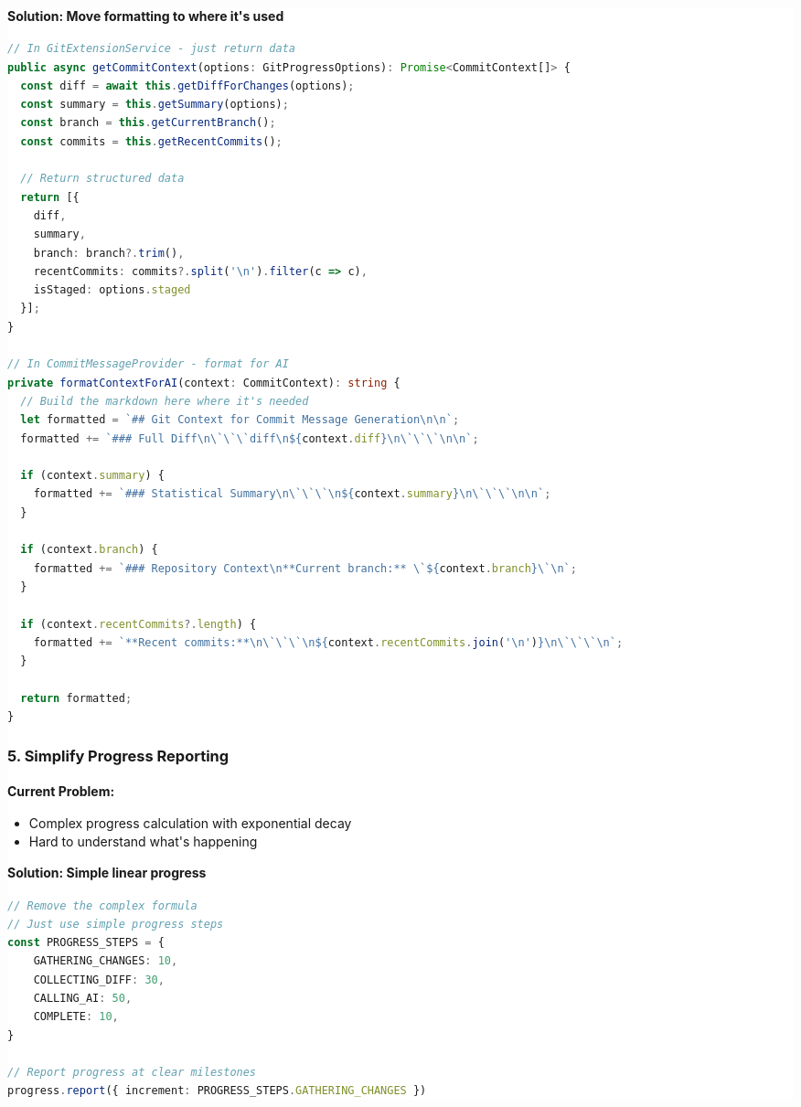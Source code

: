 **Solution: Move formatting to where it's used**

```typescript
// In GitExtensionService - just return data
public async getCommitContext(options: GitProgressOptions): Promise<CommitContext[]> {
  const diff = await this.getDiffForChanges(options);
  const summary = this.getSummary(options);
  const branch = this.getCurrentBranch();
  const commits = this.getRecentCommits();

  // Return structured data
  return [{
    diff,
    summary,
    branch: branch?.trim(),
    recentCommits: commits?.split('\n').filter(c => c),
    isStaged: options.staged
  }];
}

// In CommitMessageProvider - format for AI
private formatContextForAI(context: CommitContext): string {
  // Build the markdown here where it's needed
  let formatted = `## Git Context for Commit Message Generation\n\n`;
  formatted += `### Full Diff\n\`\`\`diff\n${context.diff}\n\`\`\`\n\n`;

  if (context.summary) {
    formatted += `### Statistical Summary\n\`\`\`\n${context.summary}\n\`\`\`\n\n`;
  }

  if (context.branch) {
    formatted += `### Repository Context\n**Current branch:** \`${context.branch}\`\n`;
  }

  if (context.recentCommits?.length) {
    formatted += `**Recent commits:**\n\`\`\`\n${context.recentCommits.join('\n')}\n\`\`\`\n`;
  }

  return formatted;
}
```

### 5. Simplify Progress Reporting

**Current Problem:**

- Complex progress calculation with exponential decay
- Hard to understand what's happening

**Solution: Simple linear progress**

```typescript
// Remove the complex formula
// Just use simple progress steps
const PROGRESS_STEPS = {
	GATHERING_CHANGES: 10,
	COLLECTING_DIFF: 30,
	CALLING_AI: 50,
	COMPLETE: 10,
}

// Report progress at clear milestones
progress.report({ increment: PROGRESS_STEPS.GATHERING_CHANGES })
```
